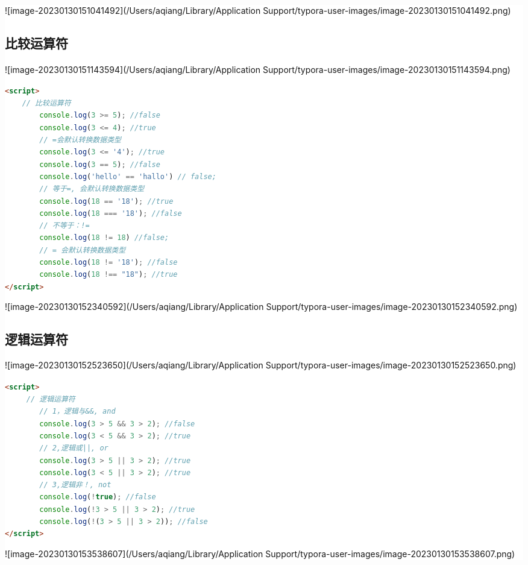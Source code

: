

![image-20230130151041492](/Users/aqiang/Library/Application Support/typora-user-images/image-20230130151041492.png)

## 比较运算符

![image-20230130151143594](/Users/aqiang/Library/Application Support/typora-user-images/image-20230130151143594.png)

```html
<script>
    // 比较运算符
        console.log(3 >= 5); //false
        console.log(3 <= 4); //true
        // =会默认转换数据类型
        console.log(3 <= '4'); //true
        console.log(3 == 5); //false
        console.log('hello' == 'hallo') // false;
        // 等于=, 会默认转换数据类型
        console.log(18 == '18'); //true
        console.log(18 === '18'); //false
        // 不等于：!=
        console.log(18 != 18) //false;
        // = 会默认转换数据类型
        console.log(18 != '18'); //false
        console.log(18 !== "18"); //true
</script>
```

![image-20230130152340592](/Users/aqiang/Library/Application Support/typora-user-images/image-20230130152340592.png)

## 逻辑运算符

![image-20230130152523650](/Users/aqiang/Library/Application Support/typora-user-images/image-20230130152523650.png)

```html
<script>
     // 逻辑运算符
        // 1，逻辑与&&, and
        console.log(3 > 5 && 3 > 2); //false
        console.log(3 < 5 && 3 > 2); //true
        // 2,逻辑或||, or
        console.log(3 > 5 || 3 > 2); //true
        console.log(3 < 5 || 3 > 2); //true
        // 3,逻辑非！, not
        console.log(!true); //false
        console.log(!3 > 5 || 3 > 2); //true
        console.log(!(3 > 5 || 3 > 2)); //false
</script>
```

![image-20230130153538607](/Users/aqiang/Library/Application Support/typora-user-images/image-20230130153538607.png)
